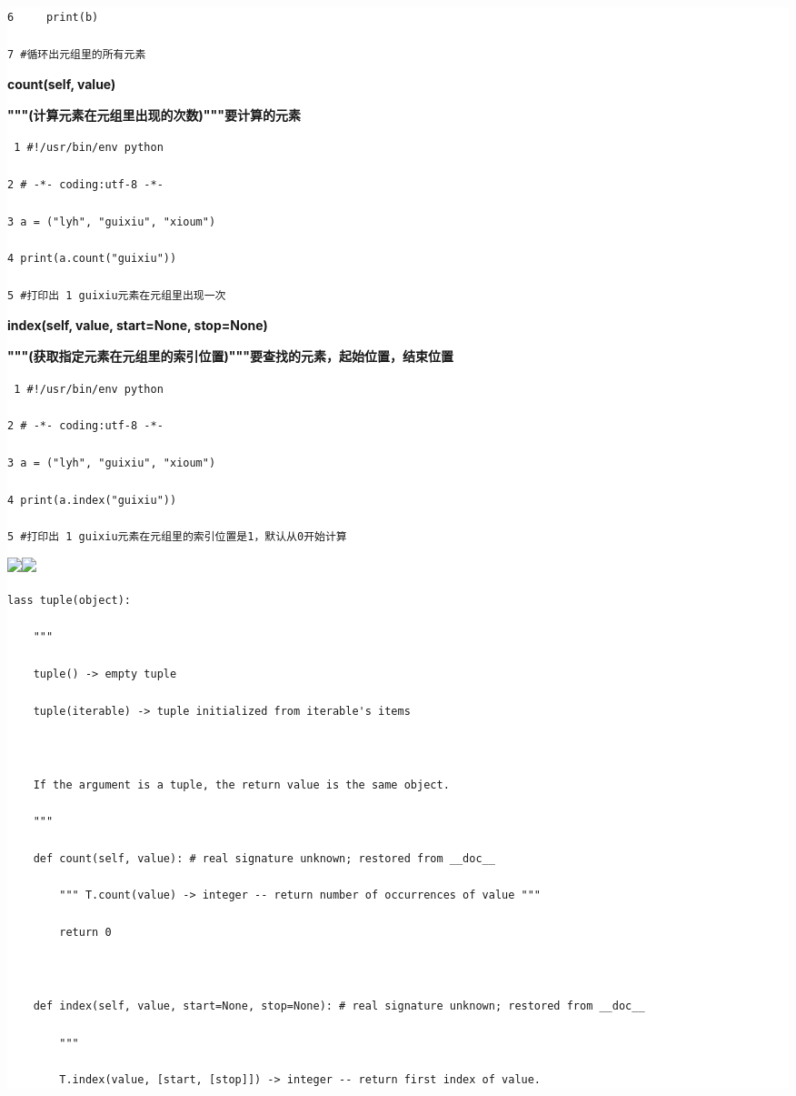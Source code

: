    6     print(b)

    7 #循环出元组里的所有元素

**count(self, value)**

**"""(计算元素在元组里出现的次数)"""要计算的元素**

    
    
     1 #!/usr/bin/env python

    2 # -*- coding:utf-8 -*-

    3 a = ("lyh", "guixiu", "xioum")

    4 print(a.count("guixiu"))

    5 #打印出 1 guixiu元素在元组里出现一次

**index(self, value, start=None, stop=None)**

**"""(获取指定元素在元组里的索引位置)"""要查找的元素，起始位置，结束位置**

    
    
     1 #!/usr/bin/env python

    2 # -*- coding:utf-8 -*-

    3 a = ("lyh", "guixiu", "xioum")

    4 print(a.index("guixiu"))

    5 #打印出 1 guixiu元素在元组里的索引位置是1，默认从0开始计算

![](https://images.cnblogs.com/OutliningIndicators/ContractedBlock.gif)![](https://images.cnblogs.com/OutliningIndicators/ExpandedBlockStart.gif)

    
    
    lass tuple(object):

        """

        tuple() -> empty tuple

        tuple(iterable) -> tuple initialized from iterable's items

        

        If the argument is a tuple, the return value is the same object.

        """

        def count(self, value): # real signature unknown; restored from __doc__

            """ T.count(value) -> integer -- return number of occurrences of value """

            return 0

    

        def index(self, value, start=None, stop=None): # real signature unknown; restored from __doc__

            """

            T.index(value, [start, [stop]]) -> integer -- return first index of value.
